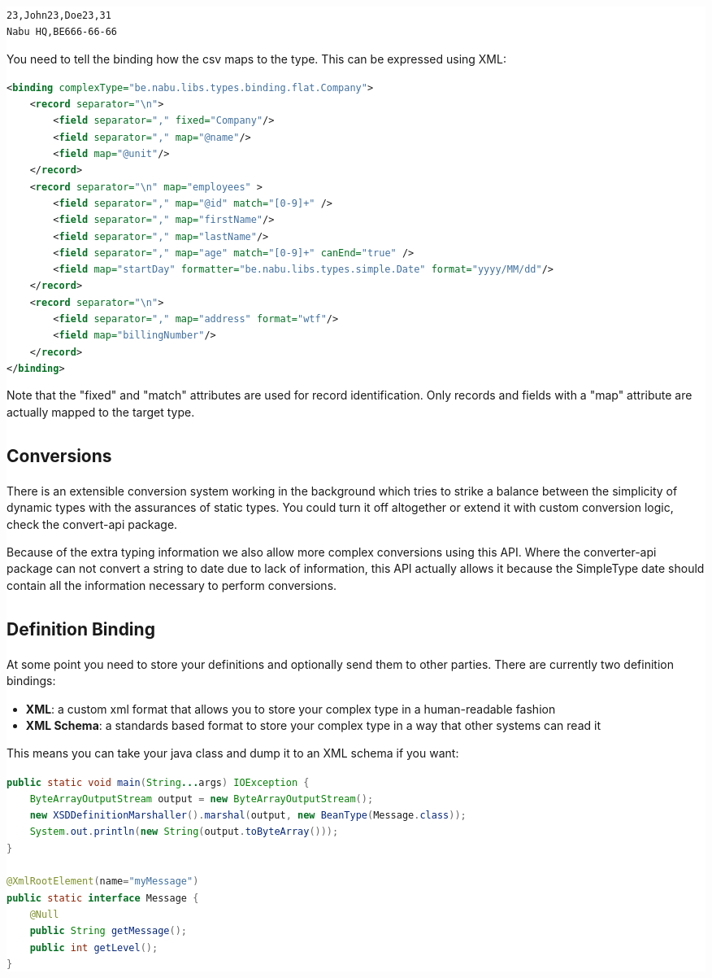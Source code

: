 ```
23,John23,Doe23,31
Nabu HQ,BE666-66-66
```

You need to tell the binding how the csv maps to the type. This can be expressed using XML:

```xml
<binding complexType="be.nabu.libs.types.binding.flat.Company">
	<record separator="\n">
		<field separator="," fixed="Company"/>
		<field separator="," map="@name"/>
		<field map="@unit"/>
	</record>
	<record separator="\n" map="employees" >
		<field separator="," map="@id" match="[0-9]+" />
		<field separator="," map="firstName"/>
		<field separator="," map="lastName"/>
		<field separator="," map="age" match="[0-9]+" canEnd="true" />
		<field map="startDay" formatter="be.nabu.libs.types.simple.Date" format="yyyy/MM/dd"/>
	</record>
	<record separator="\n">
		<field separator="," map="address" format="wtf"/>
		<field map="billingNumber"/>
	</record>
</binding>
```

Note that the "fixed" and "match" attributes are used for record identification.
Only records and fields with a "map" attribute are actually mapped to the target type.

## Conversions

There is an extensible conversion system working in the background which tries to strike a balance between the simplicity of dynamic types with the assurances of static types. You could turn it off altogether or extend it with custom conversion logic, check the convert-api package.

Because of the extra typing information we also allow more complex conversions using this API. 
Where the converter-api package can not convert a string to date due to lack of information, this API actually allows it because the SimpleType date should contain all the information necessary to perform conversions.

## Definition Binding

At some point you need to store your definitions and optionally send them to other parties. There are currently two definition bindings:
- **XML**: a custom xml format that allows you to store your complex type in a human-readable fashion
- **XML Schema**: a standards based format to store your complex type in a way that other systems can read it

This means you can take your java class and dump it to an XML schema if you want:

```java
public static void main(String...args) IOException {
	ByteArrayOutputStream output = new ByteArrayOutputStream();
	new XSDDefinitionMarshaller().marshal(output, new BeanType(Message.class));
	System.out.println(new String(output.toByteArray()));
}

@XmlRootElement(name="myMessage")
public static interface Message {
	@Null
	public String getMessage();
	public int getLevel();
}
```